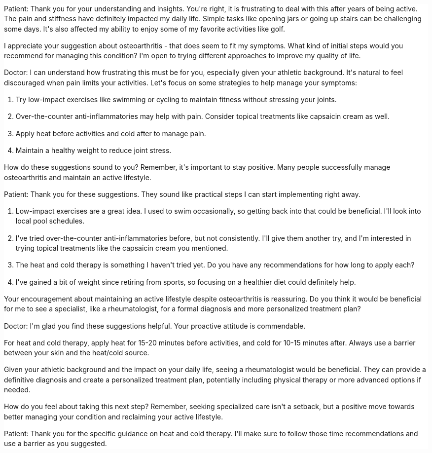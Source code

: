 Patient: Thank you for your understanding and insights. You're right, it is frustrating to deal with this after years of being active. The pain and stiffness have definitely impacted my daily life. Simple tasks like opening jars or going up stairs can be challenging some days. It's also affected my ability to enjoy some of my favorite activities like golf. 

I appreciate your suggestion about osteoarthritis - that does seem to fit my symptoms. What kind of initial steps would you recommend for managing this condition? I'm open to trying different approaches to improve my quality of life.

Doctor: I can understand how frustrating this must be for you, especially given your athletic background. It's natural to feel discouraged when pain limits your activities. Let's focus on some strategies to help manage your symptoms:

1. Try low-impact exercises like swimming or cycling to maintain fitness without stressing your joints.

2. Over-the-counter anti-inflammatories may help with pain. Consider topical treatments like capsaicin cream as well.

3. Apply heat before activities and cold after to manage pain.

4. Maintain a healthy weight to reduce joint stress.

How do these suggestions sound to you? Remember, it's important to stay positive. Many people successfully manage osteoarthritis and maintain an active lifestyle.

Patient: Thank you for these suggestions. They sound like practical steps I can start implementing right away.

1. Low-impact exercises are a great idea. I used to swim occasionally, so getting back into that could be beneficial. I'll look into local pool schedules.

2. I've tried over-the-counter anti-inflammatories before, but not consistently. I'll give them another try, and I'm interested in trying topical treatments like the capsaicin cream you mentioned.

3. The heat and cold therapy is something I haven't tried yet. Do you have any recommendations for how long to apply each?

4. I've gained a bit of weight since retiring from sports, so focusing on a healthier diet could definitely help.

Your encouragement about maintaining an active lifestyle despite osteoarthritis is reassuring. Do you think it would be beneficial for me to see a specialist, like a rheumatologist, for a formal diagnosis and more personalized treatment plan?

Doctor: I'm glad you find these suggestions helpful. Your proactive attitude is commendable.

For heat and cold therapy, apply heat for 15-20 minutes before activities, and cold for 10-15 minutes after. Always use a barrier between your skin and the heat/cold source.

Given your athletic background and the impact on your daily life, seeing a rheumatologist would be beneficial. They can provide a definitive diagnosis and create a personalized treatment plan, potentially including physical therapy or more advanced options if needed.

How do you feel about taking this next step? Remember, seeking specialized care isn't a setback, but a positive move towards better managing your condition and reclaiming your active lifestyle.

Patient: Thank you for the specific guidance on heat and cold therapy. I'll make sure to follow those time recommendations and use a barrier as you suggested.
